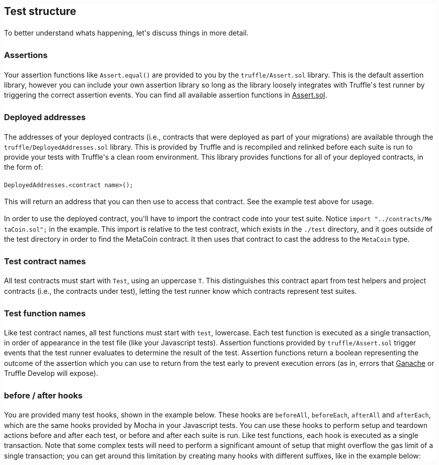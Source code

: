 ## Test structure

To better understand whats happening, let's discuss things in more detail.

### Assertions

Your assertion functions like `Assert.equal()` are provided to you by the `truffle/Assert.sol` library. This is the default assertion library, however you can include your own assertion library so long as the library loosely integrates with Truffle's test runner by triggering the correct assertion events. You can find all available assertion functions in [Assert.sol](https://github.com/trufflesuite/truffle/blob/develop/packages/truffle-core/lib/testing/Assert.sol).

### Deployed addresses

The addresses of your deployed contracts (i.e., contracts that were deployed as part of your migrations) are available through the `truffle/DeployedAddresses.sol` library. This is provided by Truffle and is recompiled and relinked before each suite is run to provide your tests with Truffle's a clean room environment. This library provides functions for all of your deployed contracts, in the form of:

```solidity
DeployedAddresses.<contract name>();
```

This will return an address that you can then use to access that contract. See the example test above for usage.

In order to use the deployed contract, you'll have to import the contract code into your test suite. Notice `import "../contracts/MetaCoin.sol";` in the example. This import is relative to the test contract, which exists in the `./test` directory, and it goes outside of the test directory in order to find the MetaCoin contract. It then uses that contract to cast the address to the `MetaCoin` type.

### Test contract names

All test contracts must start with `Test`, using an uppercase `T`. This distinguishes this contract apart from test helpers and project contracts (i.e., the contracts under test), letting the test runner know which contracts represent test suites.

### Test function names

Like test contract names, all test functions must start with `test`, lowercase. Each test function is executed as a single transaction, in order of appearance in the test file (like your Javascript tests). Assertion functions provided by `truffle/Assert.sol` trigger events that the test runner evaluates to determine the result of the test. Assertion functions return a boolean representing the outcome of the assertion which you can use to return from the test early to prevent execution errors (as in, errors that [Ganache](/ganache) or Truffle Develop will expose).

### before / after hooks

You are provided many test hooks, shown in the example below. These hooks are `beforeAll`, `beforeEach`, `afterAll` and `afterEach`, which are the same hooks provided by Mocha in your Javascript tests. You can use these hooks to perform setup and teardown actions before and after each test, or before and after each suite is run. Like test functions, each hook is executed as a single transaction. Note that some complex tests will need to perform a significant amount of setup that might overflow the gas limit of a single transaction; you can get around this limitation by creating many hooks with different suffixes, like in the example below:
